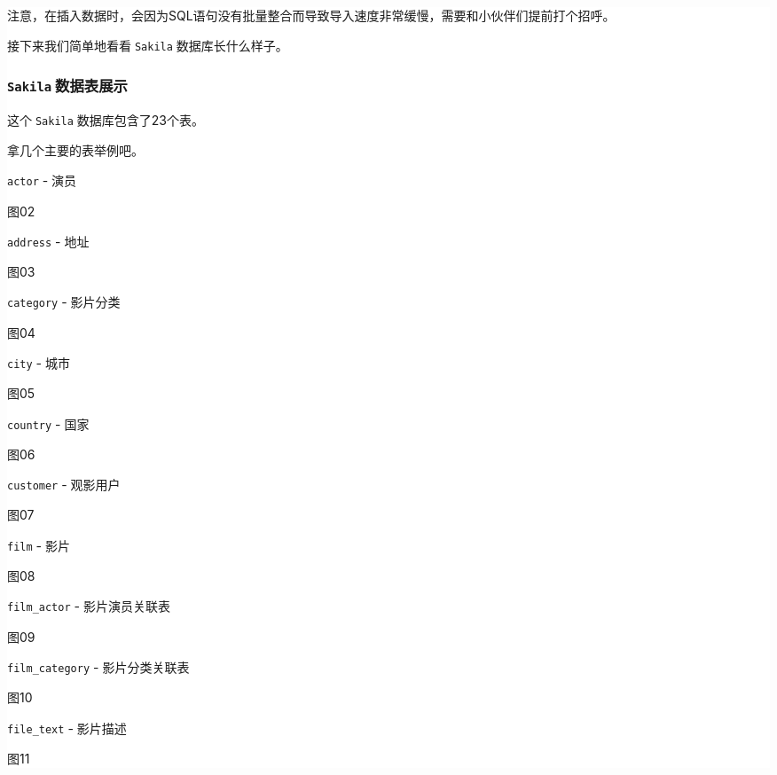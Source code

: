 注意，在插入数据时，会因为SQL语句没有批量整合而导致导入速度非常缓慢，需要和小伙伴们提前打个招呼。

接下来我们简单地看看 `Sakila` 数据库长什么样子。



### `Sakila` 数据表展示

这个 `Sakila` 数据库包含了23个表。

拿几个主要的表举例吧。



`actor` - 演员

图02



`address` - 地址

图03



 `category` - 影片分类 

图04



`city` - 城市

图05



`country` - 国家

图06



`customer` - 观影用户

图07



`film` - 影片

图08



`film_actor` - 影片演员关联表

图09



`film_category` - 影片分类关联表

图10



`file_text` - 影片描述

图11
